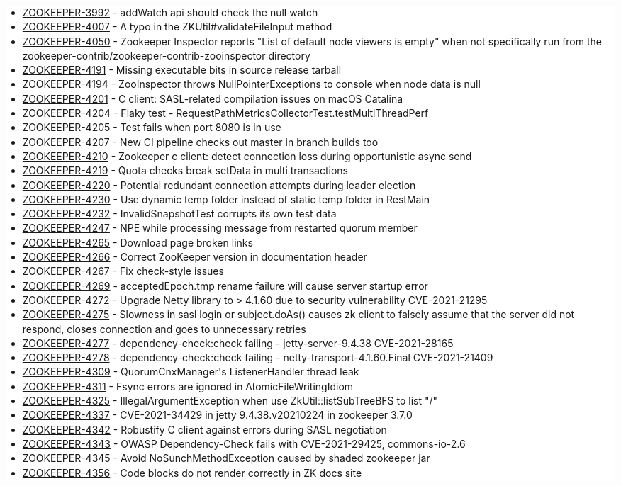 * [ZOOKEEPER-3992](https://issues.apache.org/jira/browse/ZOOKEEPER-3992) - addWatch api should check the null watch
* [ZOOKEEPER-4007](https://issues.apache.org/jira/browse/ZOOKEEPER-4007) - A typo in the ZKUtil#validateFileInput method
* [ZOOKEEPER-4050](https://issues.apache.org/jira/browse/ZOOKEEPER-4050) - Zookeeper Inspector reports &quot;List of default node viewers is empty&quot; when not specifically run from the zookeeper-contrib/zookeeper-contrib-zooinspector directory
* [ZOOKEEPER-4191](https://issues.apache.org/jira/browse/ZOOKEEPER-4191) - Missing executable bits in source release tarball
* [ZOOKEEPER-4194](https://issues.apache.org/jira/browse/ZOOKEEPER-4194) - ZooInspector throws NullPointerExceptions to console when node data is null
* [ZOOKEEPER-4201](https://issues.apache.org/jira/browse/ZOOKEEPER-4201) - C client: SASL-related compilation issues on macOS Catalina
* [ZOOKEEPER-4204](https://issues.apache.org/jira/browse/ZOOKEEPER-4204) - Flaky test - RequestPathMetricsCollectorTest.testMultiThreadPerf
* [ZOOKEEPER-4205](https://issues.apache.org/jira/browse/ZOOKEEPER-4205) - Test fails when port 8080 is in use
* [ZOOKEEPER-4207](https://issues.apache.org/jira/browse/ZOOKEEPER-4207) - New CI pipeline checks out master in branch builds too
* [ZOOKEEPER-4210](https://issues.apache.org/jira/browse/ZOOKEEPER-4210) - Zookeeper c client: detect connection loss during opportunistic async send
* [ZOOKEEPER-4219](https://issues.apache.org/jira/browse/ZOOKEEPER-4219) - Quota checks break setData in multi transactions
* [ZOOKEEPER-4220](https://issues.apache.org/jira/browse/ZOOKEEPER-4220) - Potential redundant connection attempts during leader election
* [ZOOKEEPER-4230](https://issues.apache.org/jira/browse/ZOOKEEPER-4230) - Use dynamic temp folder instead of static temp folder in RestMain
* [ZOOKEEPER-4232](https://issues.apache.org/jira/browse/ZOOKEEPER-4232) - InvalidSnapshotTest corrupts its own test data
* [ZOOKEEPER-4247](https://issues.apache.org/jira/browse/ZOOKEEPER-4247) - NPE while processing message from restarted quorum member
* [ZOOKEEPER-4265](https://issues.apache.org/jira/browse/ZOOKEEPER-4265) - Download page broken links
* [ZOOKEEPER-4266](https://issues.apache.org/jira/browse/ZOOKEEPER-4266) - Correct ZooKeeper version in documentation header
* [ZOOKEEPER-4267](https://issues.apache.org/jira/browse/ZOOKEEPER-4267) - Fix check-style issues
* [ZOOKEEPER-4269](https://issues.apache.org/jira/browse/ZOOKEEPER-4269) - acceptedEpoch.tmp rename failure will cause server startup error
* [ZOOKEEPER-4272](https://issues.apache.org/jira/browse/ZOOKEEPER-4272) - Upgrade Netty library to &gt; 4.1.60 due to security vulnerability CVE-2021-21295
* [ZOOKEEPER-4275](https://issues.apache.org/jira/browse/ZOOKEEPER-4275) - Slowness in sasl login or subject.doAs() causes zk client to falsely assume that the server did not respond, closes connection and goes to unnecessary retries
* [ZOOKEEPER-4277](https://issues.apache.org/jira/browse/ZOOKEEPER-4277) - dependency-check:check failing - jetty-server-9.4.38 CVE-2021-28165
* [ZOOKEEPER-4278](https://issues.apache.org/jira/browse/ZOOKEEPER-4278) - dependency-check:check failing - netty-transport-4.1.60.Final CVE-2021-21409 
* [ZOOKEEPER-4309](https://issues.apache.org/jira/browse/ZOOKEEPER-4309) - QuorumCnxManager&#39;s ListenerHandler thread leak
* [ZOOKEEPER-4311](https://issues.apache.org/jira/browse/ZOOKEEPER-4311) - Fsync errors are ignored in AtomicFileWritingIdiom
* [ZOOKEEPER-4325](https://issues.apache.org/jira/browse/ZOOKEEPER-4325) - IllegalArgumentException when use ZkUtil::listSubTreeBFS to list &quot;/&quot;
* [ZOOKEEPER-4337](https://issues.apache.org/jira/browse/ZOOKEEPER-4337) - CVE-2021-34429 in jetty 9.4.38.v20210224 in zookeeper 3.7.0
* [ZOOKEEPER-4342](https://issues.apache.org/jira/browse/ZOOKEEPER-4342) - Robustify C client against errors during SASL negotiation
* [ZOOKEEPER-4343](https://issues.apache.org/jira/browse/ZOOKEEPER-4343) - OWASP Dependency-Check fails with CVE-2021-29425, commons-io-2.6
* [ZOOKEEPER-4345](https://issues.apache.org/jira/browse/ZOOKEEPER-4345) - Avoid NoSunchMethodException caused by shaded zookeeper jar
* [ZOOKEEPER-4356](https://issues.apache.org/jira/browse/ZOOKEEPER-4356) - Code blocks do not render correctly in ZK docs site